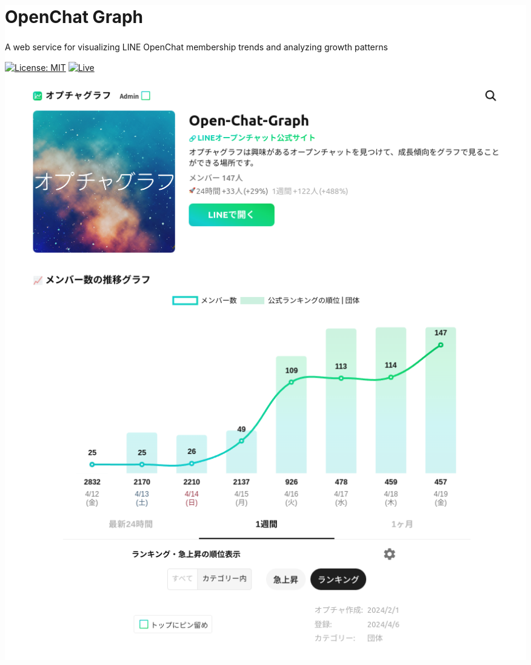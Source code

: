 # OpenChat Graph

A web service for visualizing LINE OpenChat membership trends and analyzing growth patterns

[![License: MIT](https://img.shields.io/badge/License-MIT-yellow.svg)](https://opensource.org/licenses/MIT)
[![Live](https://img.shields.io/badge/Live-openchat--review.me-green)](https://openchat-review.me)

![OpenChat Graph](/public/assets/image.jpg)
